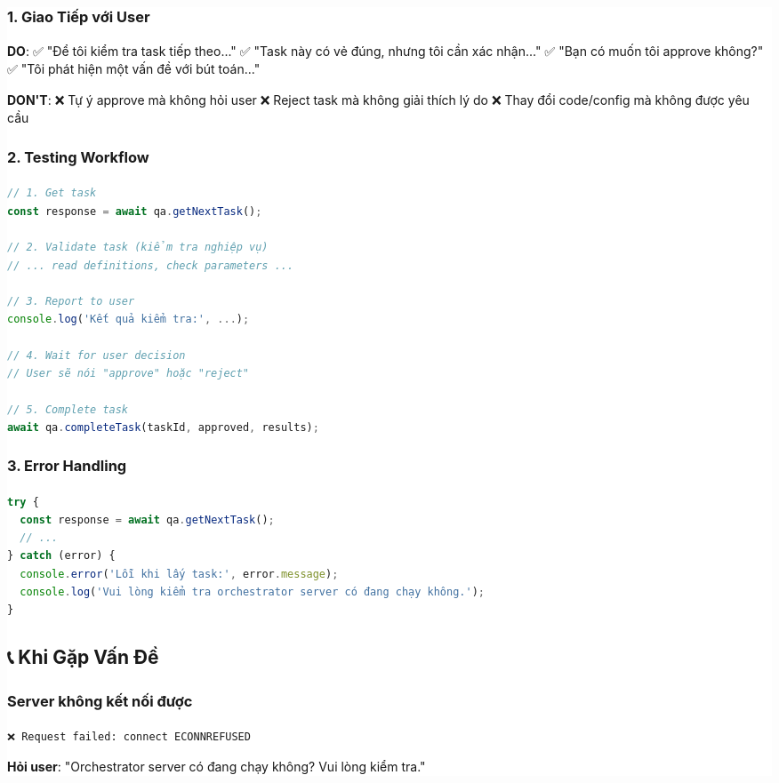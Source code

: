 ### 1. Giao Tiếp với User

**DO**:
✅ "Để tôi kiểm tra task tiếp theo..."
✅ "Task này có vẻ đúng, nhưng tôi cần xác nhận..."
✅ "Bạn có muốn tôi approve không?"
✅ "Tôi phát hiện một vấn đề với bút toán..."

**DON'T**:
❌ Tự ý approve mà không hỏi user
❌ Reject task mà không giải thích lý do
❌ Thay đổi code/config mà không được yêu cầu

### 2. Testing Workflow

```javascript
// 1. Get task
const response = await qa.getNextTask();

// 2. Validate task (kiểm tra nghiệp vụ)
// ... read definitions, check parameters ...

// 3. Report to user
console.log('Kết quả kiểm tra:', ...);

// 4. Wait for user decision
// User sẽ nói "approve" hoặc "reject"

// 5. Complete task
await qa.completeTask(taskId, approved, results);
```

### 3. Error Handling

```javascript
try {
  const response = await qa.getNextTask();
  // ...
} catch (error) {
  console.error('Lỗi khi lấy task:', error.message);
  console.log('Vui lòng kiểm tra orchestrator server có đang chạy không.');
}
```

## 📞 Khi Gặp Vấn Đề

### Server không kết nối được
```
❌ Request failed: connect ECONNREFUSED
```

**Hỏi user**: "Orchestrator server có đang chạy không? Vui lòng kiểm tra."
